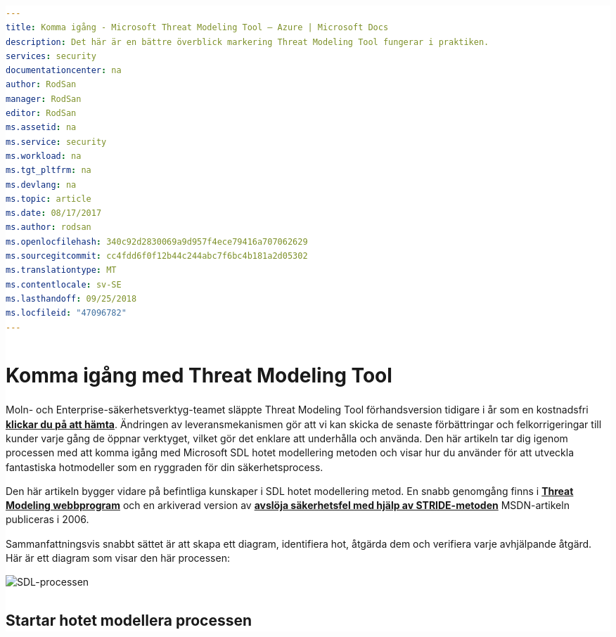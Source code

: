 ```yaml
---
title: Komma igång - Microsoft Threat Modeling Tool – Azure | Microsoft Docs
description: Det här är en bättre överblick markering Threat Modeling Tool fungerar i praktiken.
services: security
documentationcenter: na
author: RodSan
manager: RodSan
editor: RodSan
ms.assetid: na
ms.service: security
ms.workload: na
ms.tgt_pltfrm: na
ms.devlang: na
ms.topic: article
ms.date: 08/17/2017
ms.author: rodsan
ms.openlocfilehash: 340c92d2830069a9d957f4ece79416a707062629
ms.sourcegitcommit: cc4fdd6f0f12b44c244abc7f6bc4b181a2d05302
ms.translationtype: MT
ms.contentlocale: sv-SE
ms.lasthandoff: 09/25/2018
ms.locfileid: "47096782"
---
```

# <a name="getting-started-with-the-threat-modeling-tool"></a>Komma igång med Threat Modeling Tool

Moln- och Enterprise-säkerhetsverktyg-teamet släppte Threat Modeling Tool förhandsversion tidigare i år som en kostnadsfri  **[klickar du på att hämta](https://aka.ms/tmtpreview)**. Ändringen av leveransmekanismen gör att vi kan skicka de senaste förbättringar och felkorrigeringar till kunder varje gång de öppnar verktyget, vilket gör det enklare att underhålla och använda.
Den här artikeln tar dig igenom processen med att komma igång med Microsoft SDL hotet modellering metoden och visar hur du använder för att utveckla fantastiska hotmodeller som en ryggraden för din säkerhetsprocess.

Den här artikeln bygger vidare på befintliga kunskaper i SDL hotet modellering metod. En snabb genomgång finns i **[Threat Modeling webbprogram](https://msdn.microsoft.com/library/ms978516.aspx)** och en arkiverad version av **[avslöja säkerhetsfel med hjälp av STRIDE-metoden](https://docs.google.com/viewer?a=v&pid=sites&srcid=ZGVmYXVsdGRvbWFpbnxzZWN1cmVwcm9ncmFtbWluZ3xneDo0MTY1MmM0ZDI0ZjQ4ZDMy)** MSDN-artikeln publiceras i 2006.

Sammanfattningsvis snabbt sättet är att skapa ett diagram, identifiera hot, åtgärda dem och verifiera varje avhjälpande åtgärd. Här är ett diagram som visar den här processen:

![SDL-processen](./media/azure-security-threat-modeling-tool-feature-overview/sdlapproach.png)

## <a name="starting-the-threat-modeling-process"></a>Startar hotet modellera processen
